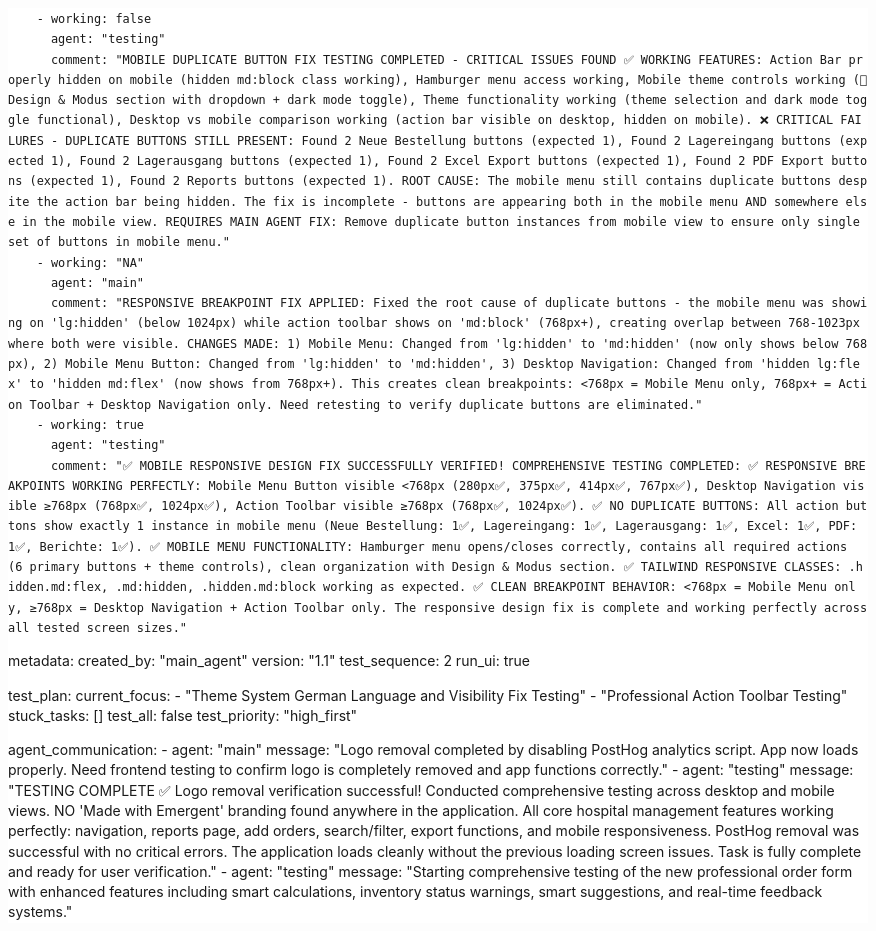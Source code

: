        - working: false
          agent: "testing"
          comment: "MOBILE DUPLICATE BUTTON FIX TESTING COMPLETED - CRITICAL ISSUES FOUND ✅ WORKING FEATURES: Action Bar properly hidden on mobile (hidden md:block class working), Hamburger menu access working, Mobile theme controls working (🎨 Design & Modus section with dropdown + dark mode toggle), Theme functionality working (theme selection and dark mode toggle functional), Desktop vs mobile comparison working (action bar visible on desktop, hidden on mobile). ❌ CRITICAL FAILURES - DUPLICATE BUTTONS STILL PRESENT: Found 2 Neue Bestellung buttons (expected 1), Found 2 Lagereingang buttons (expected 1), Found 2 Lagerausgang buttons (expected 1), Found 2 Excel Export buttons (expected 1), Found 2 PDF Export buttons (expected 1), Found 2 Reports buttons (expected 1). ROOT CAUSE: The mobile menu still contains duplicate buttons despite the action bar being hidden. The fix is incomplete - buttons are appearing both in the mobile menu AND somewhere else in the mobile view. REQUIRES MAIN AGENT FIX: Remove duplicate button instances from mobile view to ensure only single set of buttons in mobile menu."
        - working: "NA"
          agent: "main"  
          comment: "RESPONSIVE BREAKPOINT FIX APPLIED: Fixed the root cause of duplicate buttons - the mobile menu was showing on 'lg:hidden' (below 1024px) while action toolbar shows on 'md:block' (768px+), creating overlap between 768-1023px where both were visible. CHANGES MADE: 1) Mobile Menu: Changed from 'lg:hidden' to 'md:hidden' (now only shows below 768px), 2) Mobile Menu Button: Changed from 'lg:hidden' to 'md:hidden', 3) Desktop Navigation: Changed from 'hidden lg:flex' to 'hidden md:flex' (now shows from 768px+). This creates clean breakpoints: <768px = Mobile Menu only, 768px+ = Action Toolbar + Desktop Navigation only. Need retesting to verify duplicate buttons are eliminated."
        - working: true
          agent: "testing"
          comment: "✅ MOBILE RESPONSIVE DESIGN FIX SUCCESSFULLY VERIFIED! COMPREHENSIVE TESTING COMPLETED: ✅ RESPONSIVE BREAKPOINTS WORKING PERFECTLY: Mobile Menu Button visible <768px (280px✅, 375px✅, 414px✅, 767px✅), Desktop Navigation visible ≥768px (768px✅, 1024px✅), Action Toolbar visible ≥768px (768px✅, 1024px✅). ✅ NO DUPLICATE BUTTONS: All action buttons show exactly 1 instance in mobile menu (Neue Bestellung: 1✅, Lagereingang: 1✅, Lagerausgang: 1✅, Excel: 1✅, PDF: 1✅, Berichte: 1✅). ✅ MOBILE MENU FUNCTIONALITY: Hamburger menu opens/closes correctly, contains all required actions (6 primary buttons + theme controls), clean organization with Design & Modus section. ✅ TAILWIND RESPONSIVE CLASSES: .hidden.md:flex, .md:hidden, .hidden.md:block working as expected. ✅ CLEAN BREAKPOINT BEHAVIOR: <768px = Mobile Menu only, ≥768px = Desktop Navigation + Action Toolbar only. The responsive design fix is complete and working perfectly across all tested screen sizes."

metadata:
  created_by: "main_agent"
  version: "1.1"
  test_sequence: 2
  run_ui: true

test_plan:
  current_focus:
    - "Theme System German Language and Visibility Fix Testing"
    - "Professional Action Toolbar Testing"
  stuck_tasks: []
  test_all: false
  test_priority: "high_first"

agent_communication:
    - agent: "main"
      message: "Logo removal completed by disabling PostHog analytics script. App now loads properly. Need frontend testing to confirm logo is completely removed and app functions correctly."
    - agent: "testing"
      message: "TESTING COMPLETE ✅ Logo removal verification successful! Conducted comprehensive testing across desktop and mobile views. NO 'Made with Emergent' branding found anywhere in the application. All core hospital management features working perfectly: navigation, reports page, add orders, search/filter, export functions, and mobile responsiveness. PostHog removal was successful with no critical errors. The application loads cleanly without the previous loading screen issues. Task is fully complete and ready for user verification."
    - agent: "testing"
      message: "Starting comprehensive testing of the new professional order form with enhanced features including smart calculations, inventory status warnings, smart suggestions, and real-time feedback systems."